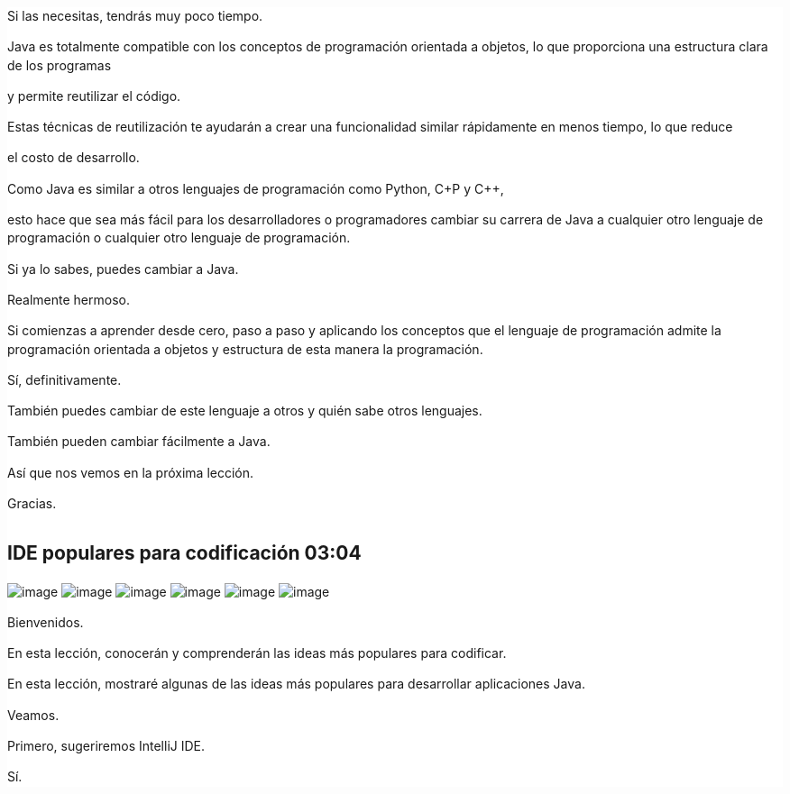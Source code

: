 Si las necesitas, tendrás muy poco tiempo.

Java es totalmente compatible con los conceptos de programación orientada a objetos, lo que proporciona una estructura clara de los programas

y permite reutilizar el código.

Estas técnicas de reutilización te ayudarán a crear una funcionalidad similar rápidamente en menos tiempo, lo que reduce

el costo de desarrollo.

Como Java es similar a otros lenguajes de programación como Python, C+P y C++,

esto hace que sea más fácil para los desarrolladores o programadores cambiar su carrera de Java a cualquier otro lenguaje de programación o cualquier otro lenguaje de programación.

Si ya lo sabes, puedes cambiar a Java.

Realmente hermoso.

Si comienzas a aprender desde cero, paso a paso y aplicando los conceptos que el lenguaje de programación admite la programación orientada a objetos y estructura de esta manera la programación.

Sí, definitivamente.

También puedes cambiar de este lenguaje a otros y quién sabe otros lenguajes.

También pueden cambiar fácilmente a Java.

Así que nos vemos en la próxima lección.

Gracias.

## IDE populares para codificación 03:04

<img width="1486" alt="image" src="https://github.com/user-attachments/assets/b11b973c-4d9d-44f1-ba22-2eda97770dd8" />

<img width="1388" alt="image" src="https://github.com/user-attachments/assets/533c1ac9-f731-4074-96c5-2ef9ea24d0cd" />

<img width="1380" alt="image" src="https://github.com/user-attachments/assets/3dccb8aa-b9b7-4558-9f17-6da9f4c54ca7" />

<img width="1391" alt="image" src="https://github.com/user-attachments/assets/b9be0895-25de-45cd-81c8-3286081ebf27" />

<img width="1375" alt="image" src="https://github.com/user-attachments/assets/27e85920-2066-48b3-9c26-a60e74b332a1" />

<img width="1353" alt="image" src="https://github.com/user-attachments/assets/f8fbb49a-176b-4f72-9ce4-9fa6f68f8595" />

Bienvenidos.

En esta lección, conocerán y comprenderán las ideas más populares para codificar.

En esta lección, mostraré algunas de las ideas más populares para desarrollar aplicaciones Java.

Veamos.

Primero, sugeriremos IntelliJ IDE.

Sí.

